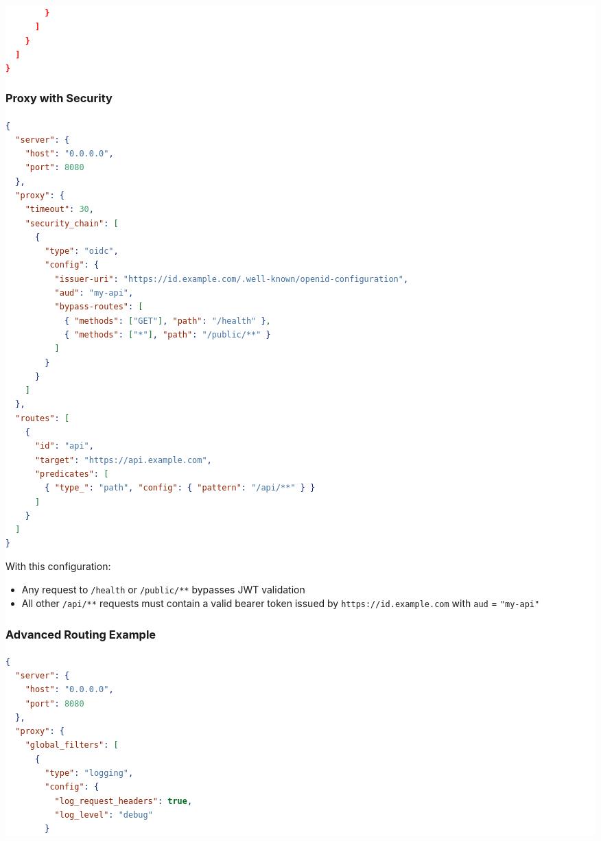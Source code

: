 ```json
        }
      ]
    }
  ]
}
```

### Proxy with Security

```json
{
  "server": { 
    "host": "0.0.0.0", 
    "port": 8080 
  },
  "proxy": {
    "timeout": 30,
    "security_chain": [
      {
        "type": "oidc",
        "config": {
          "issuer-uri": "https://id.example.com/.well-known/openid-configuration",
          "aud": "my-api",
          "bypass-routes": [
            { "methods": ["GET"], "path": "/health" },
            { "methods": ["*"], "path": "/public/**" }
          ]
        }
      }
    ]
  },
  "routes": [
    {
      "id": "api",
      "target": "https://api.example.com",
      "predicates": [
        { "type_": "path", "config": { "pattern": "/api/**" } }
      ]
    }
  ]
}
```

With this configuration:
* Any request to `/health` or `/public/**` bypasses JWT validation
* All other `/api/**` requests must contain a valid bearer token issued by `https://id.example.com` with `aud` = `"my-api"`

### Advanced Routing Example

```json
{
  "server": {
    "host": "0.0.0.0",
    "port": 8080
  },
  "proxy": {
    "global_filters": [
      {
        "type": "logging",
        "config": {
          "log_request_headers": true,
          "log_level": "debug"
        }
```